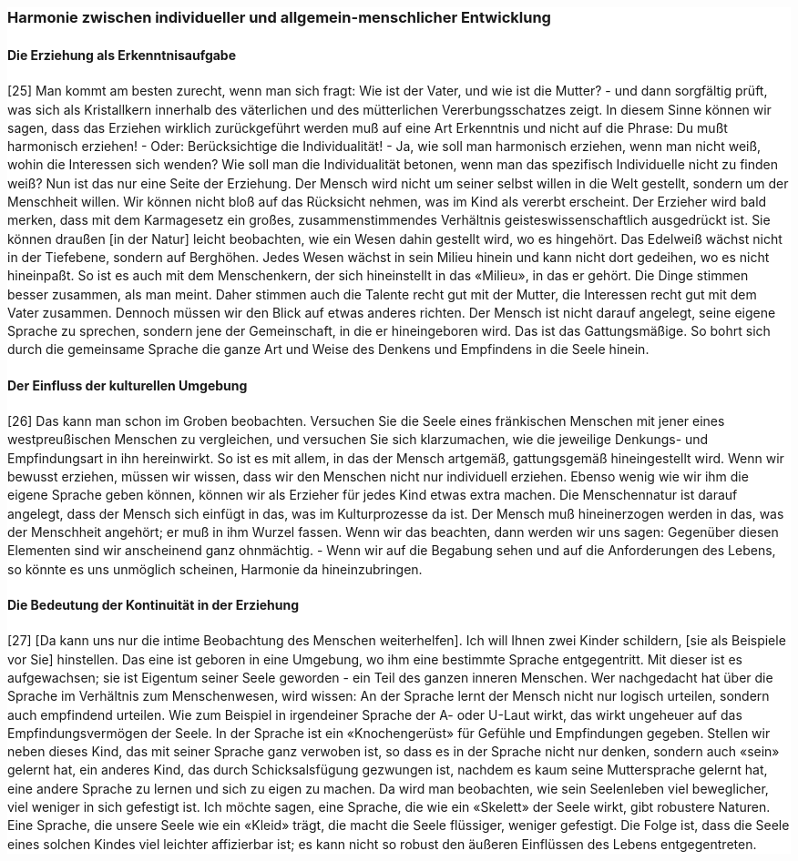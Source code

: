 ### Harmonie zwischen individueller und allgemein-menschlicher Entwicklung

#### Die Erziehung als Erkenntnisaufgabe

[25] Man kommt am besten zurecht, wenn man sich fragt: Wie ist der Vater, und wie ist die Mutter? - und dann sorgfältig prüft, was sich als Kristallkern innerhalb des väterlichen und des mütterlichen Vererbungsschatzes zeigt. In diesem Sinne können wir sagen, dass das Erziehen wirklich zurückgeführt werden muß auf eine Art Erkenntnis und nicht auf die Phrase: Du mußt harmonisch erziehen! - Oder: Berücksichtige die Individualität! - Ja, wie soll man harmonisch erziehen, wenn man nicht weiß, wohin die Interessen sich wenden? Wie soll man die Individualität betonen, wenn man das spezifisch Individuelle nicht zu finden weiß? Nun ist das nur eine Seite der Erziehung. Der Mensch wird nicht um seiner selbst willen in die Welt gestellt, sondern um der Menschheit willen. Wir können nicht bloß auf das Rücksicht nehmen, was im Kind als vererbt erscheint. Der Erzieher wird bald merken, dass mit dem Karmagesetz ein großes, zusammenstimmendes Verhältnis geisteswissenschaftlich ausgedrückt ist. Sie können draußen [in der Natur] leicht beobachten, wie ein Wesen dahin gestellt wird, wo es hingehört. Das Edelweiß wächst nicht in der Tiefebene, sondern auf Berghöhen. Jedes Wesen wächst in sein Milieu hinein und kann nicht dort gedeihen, wo es nicht hineinpaßt. So ist es auch mit dem Menschenkern, der sich hineinstellt in das «Milieu», in das er gehört. Die Dinge stimmen besser zusammen, als man meint. Daher stimmen auch die Talente recht gut mit der Mutter, die Interessen recht gut mit dem Vater zusammen. Dennoch müssen wir den Blick auf etwas anderes richten. Der Mensch ist nicht darauf angelegt, seine eigene Sprache zu sprechen, sondern jene der Gemeinschaft, in die er hineingeboren wird. Das ist das Gattungsmäßige. So bohrt sich durch die gemeinsame Sprache die ganze Art und Weise des Denkens und Empfindens in die Seele hinein.

#### Der Einfluss der kulturellen Umgebung

[26] Das kann man schon im Groben beobachten. Versuchen Sie die Seele eines fränkischen Menschen mit jener eines westpreußischen Menschen zu vergleichen, und versuchen Sie sich klarzumachen, wie die jeweilige Denkungs- und Empfindungsart in ihn hereinwirkt. So ist es mit allem, in das der Mensch artgemäß, gattungsgemäß hineingestellt wird. Wenn wir bewusst erziehen, müssen wir wissen, dass wir den Menschen nicht nur individuell erziehen. Ebenso wenig wie wir ihm die eigene Sprache geben können, können wir als Erzieher für jedes Kind etwas extra machen. Die Menschennatur ist darauf angelegt, dass der Mensch sich einfügt in das, was im Kulturprozesse da ist. Der Mensch muß hineinerzogen werden in das, was der Menschheit angehört; er muß in ihm Wurzel fassen. Wenn wir das beachten, dann werden wir uns sagen: Gegenüber diesen Elementen sind wir anscheinend ganz ohnmächtig. - Wenn wir auf die Begabung sehen und auf die Anforderungen des Lebens, so könnte es uns unmöglich scheinen, Harmonie da hineinzubringen.

#### Die Bedeutung der Kontinuität in der Erziehung

[27] [Da kann uns nur die intime Beobachtung des Menschen weiterhelfen]. Ich will Ihnen zwei Kinder schildern, [sie als Beispiele vor Sie] hinstellen. Das eine ist geboren in eine Umgebung, wo ihm eine bestimmte Sprache entgegentritt. Mit dieser ist es aufgewachsen; sie ist Eigentum seiner Seele geworden - ein Teil des ganzen inneren Menschen. Wer nachgedacht hat über die Sprache im Verhältnis zum Menschenwesen, wird wissen: An der Sprache lernt der Mensch nicht nur logisch urteilen, sondern auch empfindend urteilen. Wie zum Beispiel in irgendeiner Sprache der A- oder U-Laut wirkt, das wirkt ungeheuer auf das Empfindungsvermögen der Seele. In der Sprache ist ein «Knochengerüst» für Gefühle und Empfindungen gegeben. Stellen wir neben dieses Kind, das mit seiner Sprache ganz verwoben ist, so dass es in der Sprache nicht nur denken, sondern auch «sein» gelernt hat, ein anderes Kind, das durch Schicksalsfügung gezwungen ist, nachdem es kaum seine Muttersprache gelernt hat, eine andere Sprache zu lernen und sich zu eigen zu machen. Da wird man beobachten, wie sein Seelenleben viel beweglicher, viel weniger in sich gefestigt ist. Ich möchte sagen, eine Sprache, die wie ein «Skelett» der Seele wirkt, gibt robustere Naturen. Eine Sprache, die unsere Seele wie ein «Kleid» trägt, die macht die Seele flüssiger, weniger gefestigt. Die Folge ist, dass die Seele eines solchen Kindes viel leichter affizierbar ist; es kann nicht so robust den äußeren Einflüssen des Lebens entgegentreten.
